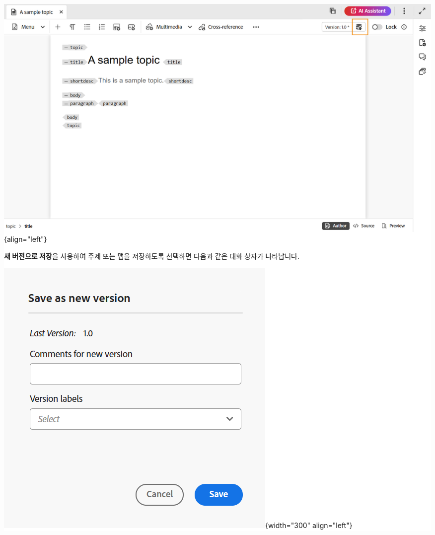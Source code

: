   ![](images/save-as-new-version.png){align="left"}


**새 버전으로 저장**&#x200B;을 사용하여 주제 또는 맵을 저장하도록 선택하면 다음과 같은 대화 상자가 나타납니다.

![](images/save-as-new-version-dialog.PNG){width="300" align="left"}
